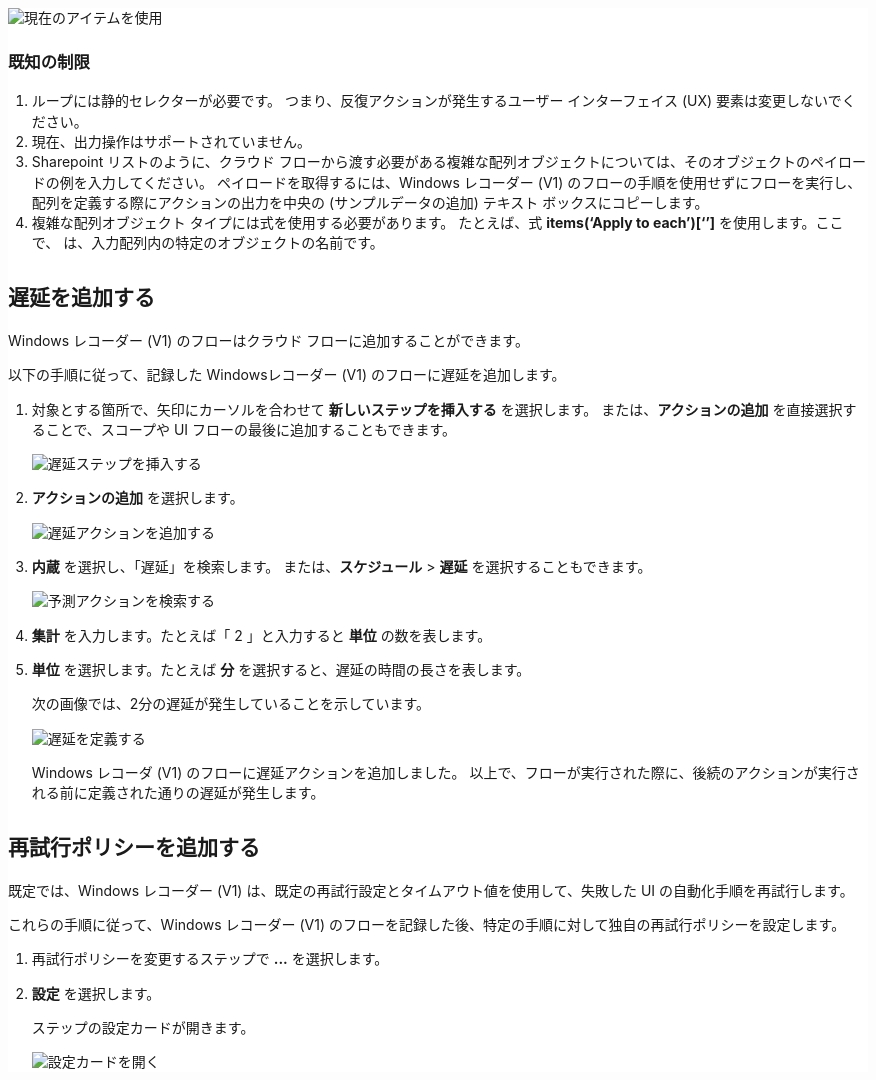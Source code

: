 ![現在のアイテムを使用](../media/edit-desktop/loop-use-current-item.png)


### <a name="known-limitations"></a>既知の制限
1.  ループには静的セレクターが必要です。 つまり、反復アクションが発生するユーザー インターフェイス (UX) 要素は変更しないでください。 
1.  現在、出力操作はサポートされていません。
1.  Sharepoint リストのように、クラウド フローから渡す必要がある複雑な配列オブジェクトについては、そのオブジェクトのペイロードの例を入力してください。 ペイロードを取得するには、Windows レコーダー (V1) のフローの手順を使用せずにフローを実行し、配列を定義する際にアクションの出力を中央の (サンプルデータの追加) テキスト ボックスにコピーします。
1.  複雑な配列オブジェクト タイプには式を使用する必要があります。 たとえば、式 **items(‘Apply to each’)[‘<value>’]** を使用します。ここで、 <value> は、入力配列内の特定のオブジェクトの名前です。

## <a name="add-a-delay"></a>遅延を追加する

Windows レコーダー (V1) のフローはクラウド フローに追加することができます。

以下の手順に従って、記録した Windowsレコーダー (V1) のフローに遅延を追加します。

1. 対象とする箇所で、矢印にカーソルを合わせて **新しいステップを挿入する** を選択します。 または、**アクションの追加** を直接選択することで、スコープや UI フローの最後に追加することもできます。 

   ![遅延ステップを挿入する](../media/edit-desktop/insert-new-step-delay.png)

1. **アクションの追加** を選択します。

   ![遅延アクションを追加する](../media/edit-desktop/add-delay-action.png)

1. **内蔵** を選択し、「遅延」を検索します。 
   または、**スケジュール** > **遅延** を選択することもできます。

   ![予測アクションを検索する](../media/edit-desktop/search-delay.png)

1. **集計** を入力します。たとえば「 2 」と入力すると **単位** の数を表します。
1. **単位** を選択します。たとえば **分** を選択すると、遅延の時間の長さを表します。

   次の画像では、2分の遅延が発生していることを示しています。 

   ![遅延を定義する](../media/edit-desktop/delay-details.png)

   Windows レコーダ (V1) のフローに遅延アクションを追加しました。 以上で、フローが実行された際に、後続のアクションが実行される前に定義された通りの遅延が発生します。


## <a name="add-a-retry-policy"></a>再試行ポリシーを追加する

既定では、Windows レコーダー (V1) は、既定の再試行設定とタイムアウト値を使用して、失敗した UI の自動化手順を再試行します。

これらの手順に従って、Windows レコーダー (V1) のフローを記録した後、特定の手順に対して独自の再試行ポリシーを設定します。

1. 再試行ポリシーを変更するステップで **...** を選択します。
1. **設定** を選択します。

   ステップの設定カードが開きます。

   ![設定カードを開く](../media/edit-desktop/open-retry-settings.png)
   
